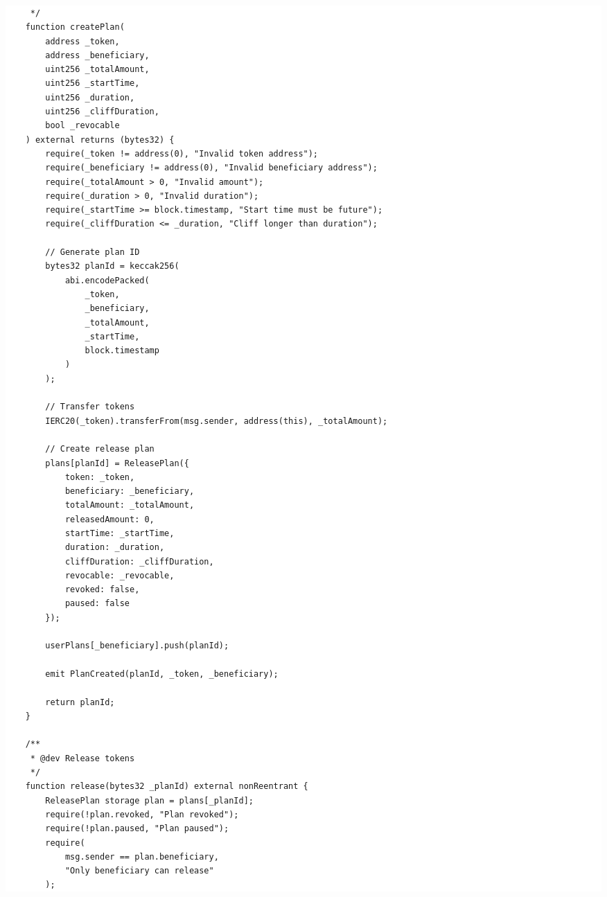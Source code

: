 ```solidity
     */
    function createPlan(
        address _token,
        address _beneficiary,
        uint256 _totalAmount,
        uint256 _startTime,
        uint256 _duration,
        uint256 _cliffDuration,
        bool _revocable
    ) external returns (bytes32) {
        require(_token != address(0), "Invalid token address");
        require(_beneficiary != address(0), "Invalid beneficiary address");
        require(_totalAmount > 0, "Invalid amount");
        require(_duration > 0, "Invalid duration");
        require(_startTime >= block.timestamp, "Start time must be future");
        require(_cliffDuration <= _duration, "Cliff longer than duration");

        // Generate plan ID
        bytes32 planId = keccak256(
            abi.encodePacked(
                _token,
                _beneficiary,
                _totalAmount,
                _startTime,
                block.timestamp
            )
        );

        // Transfer tokens
        IERC20(_token).transferFrom(msg.sender, address(this), _totalAmount);

        // Create release plan
        plans[planId] = ReleasePlan({
            token: _token,
            beneficiary: _beneficiary,
            totalAmount: _totalAmount,
            releasedAmount: 0,
            startTime: _startTime,
            duration: _duration,
            cliffDuration: _cliffDuration,
            revocable: _revocable,
            revoked: false,
            paused: false
        });

        userPlans[_beneficiary].push(planId);
        
        emit PlanCreated(planId, _token, _beneficiary);
        
        return planId;
    }

    /**
     * @dev Release tokens
     */
    function release(bytes32 _planId) external nonReentrant {
        ReleasePlan storage plan = plans[_planId];
        require(!plan.revoked, "Plan revoked");
        require(!plan.paused, "Plan paused");
        require(
            msg.sender == plan.beneficiary,
            "Only beneficiary can release"
        );
```
